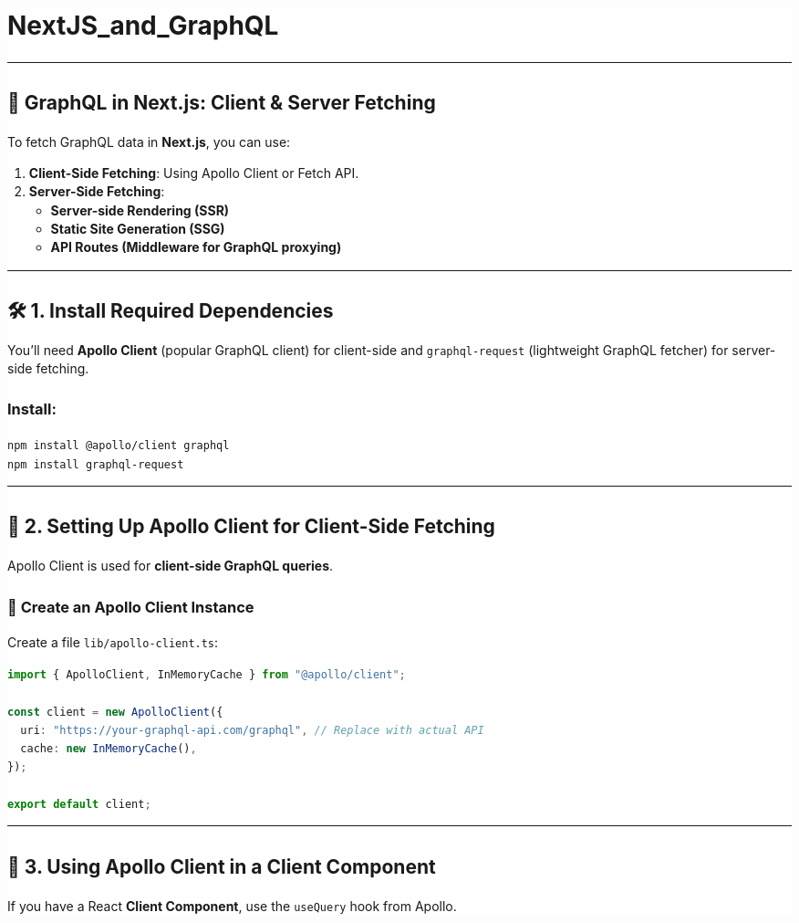 # NextJS_and_GraphQL

---

## 🚀 **GraphQL in Next.js: Client & Server Fetching**
To fetch GraphQL data in **Next.js**, you can use:

1. **Client-Side Fetching**: Using Apollo Client or Fetch API.
2. **Server-Side Fetching**:
   - **Server-side Rendering (SSR)**
   - **Static Site Generation (SSG)**
   - **API Routes (Middleware for GraphQL proxying)**

---

## 🛠 **1. Install Required Dependencies**
You’ll need **Apollo Client** (popular GraphQL client) for client-side and `graphql-request` (lightweight GraphQL fetcher) for server-side fetching.

### Install:
```sh
npm install @apollo/client graphql
npm install graphql-request
```

---

## 📌 **2. Setting Up Apollo Client for Client-Side Fetching**
Apollo Client is used for **client-side GraphQL queries**.

### 🔹 **Create an Apollo Client Instance**
Create a file `lib/apollo-client.ts`:
```ts
import { ApolloClient, InMemoryCache } from "@apollo/client";

const client = new ApolloClient({
  uri: "https://your-graphql-api.com/graphql", // Replace with actual API
  cache: new InMemoryCache(),
});

export default client;
```

---

## 📌 **3. Using Apollo Client in a Client Component**
If you have a React **Client Component**, use the `useQuery` hook from Apollo.
